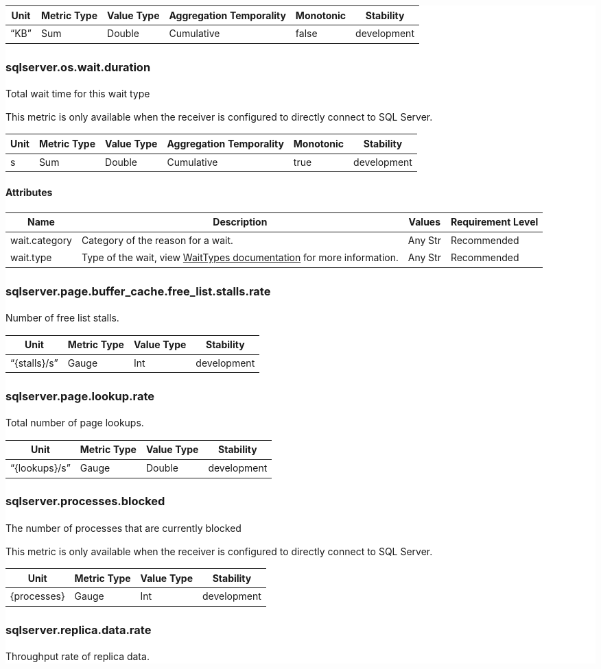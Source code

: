 | Unit | Metric Type | Value Type | Aggregation Temporality | Monotonic | Stability |
| ---- | ----------- | ---------- | ----------------------- | --------- | --------- |
| “KB” | Sum | Double | Cumulative | false | development |

### sqlserver.os.wait.duration

Total wait time for this wait type

This metric is only available when the receiver is configured to directly connect to SQL Server.

| Unit | Metric Type | Value Type | Aggregation Temporality | Monotonic | Stability |
| ---- | ----------- | ---------- | ----------------------- | --------- | --------- |
| s | Sum | Double | Cumulative | true | development |

#### Attributes

| Name | Description | Values | Requirement Level |
| ---- | ----------- | ------ | -------- |
| wait.category | Category of the reason for a wait. | Any Str | Recommended |
| wait.type | Type of the wait, view [WaitTypes documentation](https://learn.microsoft.com/en-us/sql/relational-databases/system-dynamic-management-views/sys-dm-os-wait-stats-transact-sql?view=sql-server-ver16#WaitTypes) for more information. | Any Str | Recommended |

### sqlserver.page.buffer_cache.free_list.stalls.rate

Number of free list stalls.

| Unit | Metric Type | Value Type | Stability |
| ---- | ----------- | ---------- | --------- |
| “{stalls}/s” | Gauge | Int | development |

### sqlserver.page.lookup.rate

Total number of page lookups.

| Unit | Metric Type | Value Type | Stability |
| ---- | ----------- | ---------- | --------- |
| “{lookups}/s” | Gauge | Double | development |

### sqlserver.processes.blocked

The number of processes that are currently blocked

This metric is only available when the receiver is configured to directly connect to SQL Server.

| Unit | Metric Type | Value Type | Stability |
| ---- | ----------- | ---------- | --------- |
| {processes} | Gauge | Int | development |

### sqlserver.replica.data.rate

Throughput rate of replica data.
